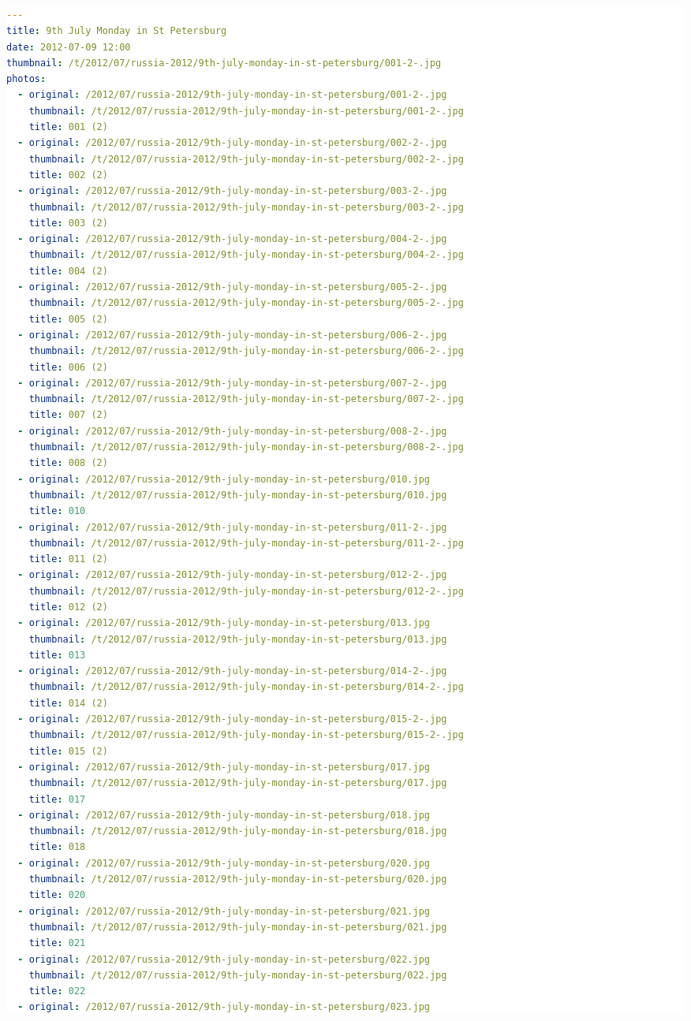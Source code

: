```yaml
---
title: 9th July Monday in St Petersburg
date: 2012-07-09 12:00
thumbnail: /t/2012/07/russia-2012/9th-july-monday-in-st-petersburg/001-2-.jpg
photos:
  - original: /2012/07/russia-2012/9th-july-monday-in-st-petersburg/001-2-.jpg
    thumbnail: /t/2012/07/russia-2012/9th-july-monday-in-st-petersburg/001-2-.jpg
    title: 001 (2)
  - original: /2012/07/russia-2012/9th-july-monday-in-st-petersburg/002-2-.jpg
    thumbnail: /t/2012/07/russia-2012/9th-july-monday-in-st-petersburg/002-2-.jpg
    title: 002 (2)
  - original: /2012/07/russia-2012/9th-july-monday-in-st-petersburg/003-2-.jpg
    thumbnail: /t/2012/07/russia-2012/9th-july-monday-in-st-petersburg/003-2-.jpg
    title: 003 (2)
  - original: /2012/07/russia-2012/9th-july-monday-in-st-petersburg/004-2-.jpg
    thumbnail: /t/2012/07/russia-2012/9th-july-monday-in-st-petersburg/004-2-.jpg
    title: 004 (2)
  - original: /2012/07/russia-2012/9th-july-monday-in-st-petersburg/005-2-.jpg
    thumbnail: /t/2012/07/russia-2012/9th-july-monday-in-st-petersburg/005-2-.jpg
    title: 005 (2)
  - original: /2012/07/russia-2012/9th-july-monday-in-st-petersburg/006-2-.jpg
    thumbnail: /t/2012/07/russia-2012/9th-july-monday-in-st-petersburg/006-2-.jpg
    title: 006 (2)
  - original: /2012/07/russia-2012/9th-july-monday-in-st-petersburg/007-2-.jpg
    thumbnail: /t/2012/07/russia-2012/9th-july-monday-in-st-petersburg/007-2-.jpg
    title: 007 (2)
  - original: /2012/07/russia-2012/9th-july-monday-in-st-petersburg/008-2-.jpg
    thumbnail: /t/2012/07/russia-2012/9th-july-monday-in-st-petersburg/008-2-.jpg
    title: 008 (2)
  - original: /2012/07/russia-2012/9th-july-monday-in-st-petersburg/010.jpg
    thumbnail: /t/2012/07/russia-2012/9th-july-monday-in-st-petersburg/010.jpg
    title: 010
  - original: /2012/07/russia-2012/9th-july-monday-in-st-petersburg/011-2-.jpg
    thumbnail: /t/2012/07/russia-2012/9th-july-monday-in-st-petersburg/011-2-.jpg
    title: 011 (2)
  - original: /2012/07/russia-2012/9th-july-monday-in-st-petersburg/012-2-.jpg
    thumbnail: /t/2012/07/russia-2012/9th-july-monday-in-st-petersburg/012-2-.jpg
    title: 012 (2)
  - original: /2012/07/russia-2012/9th-july-monday-in-st-petersburg/013.jpg
    thumbnail: /t/2012/07/russia-2012/9th-july-monday-in-st-petersburg/013.jpg
    title: 013
  - original: /2012/07/russia-2012/9th-july-monday-in-st-petersburg/014-2-.jpg
    thumbnail: /t/2012/07/russia-2012/9th-july-monday-in-st-petersburg/014-2-.jpg
    title: 014 (2)
  - original: /2012/07/russia-2012/9th-july-monday-in-st-petersburg/015-2-.jpg
    thumbnail: /t/2012/07/russia-2012/9th-july-monday-in-st-petersburg/015-2-.jpg
    title: 015 (2)
  - original: /2012/07/russia-2012/9th-july-monday-in-st-petersburg/017.jpg
    thumbnail: /t/2012/07/russia-2012/9th-july-monday-in-st-petersburg/017.jpg
    title: 017
  - original: /2012/07/russia-2012/9th-july-monday-in-st-petersburg/018.jpg
    thumbnail: /t/2012/07/russia-2012/9th-july-monday-in-st-petersburg/018.jpg
    title: 018
  - original: /2012/07/russia-2012/9th-july-monday-in-st-petersburg/020.jpg
    thumbnail: /t/2012/07/russia-2012/9th-july-monday-in-st-petersburg/020.jpg
    title: 020
  - original: /2012/07/russia-2012/9th-july-monday-in-st-petersburg/021.jpg
    thumbnail: /t/2012/07/russia-2012/9th-july-monday-in-st-petersburg/021.jpg
    title: 021
  - original: /2012/07/russia-2012/9th-july-monday-in-st-petersburg/022.jpg
    thumbnail: /t/2012/07/russia-2012/9th-july-monday-in-st-petersburg/022.jpg
    title: 022
  - original: /2012/07/russia-2012/9th-july-monday-in-st-petersburg/023.jpg
```